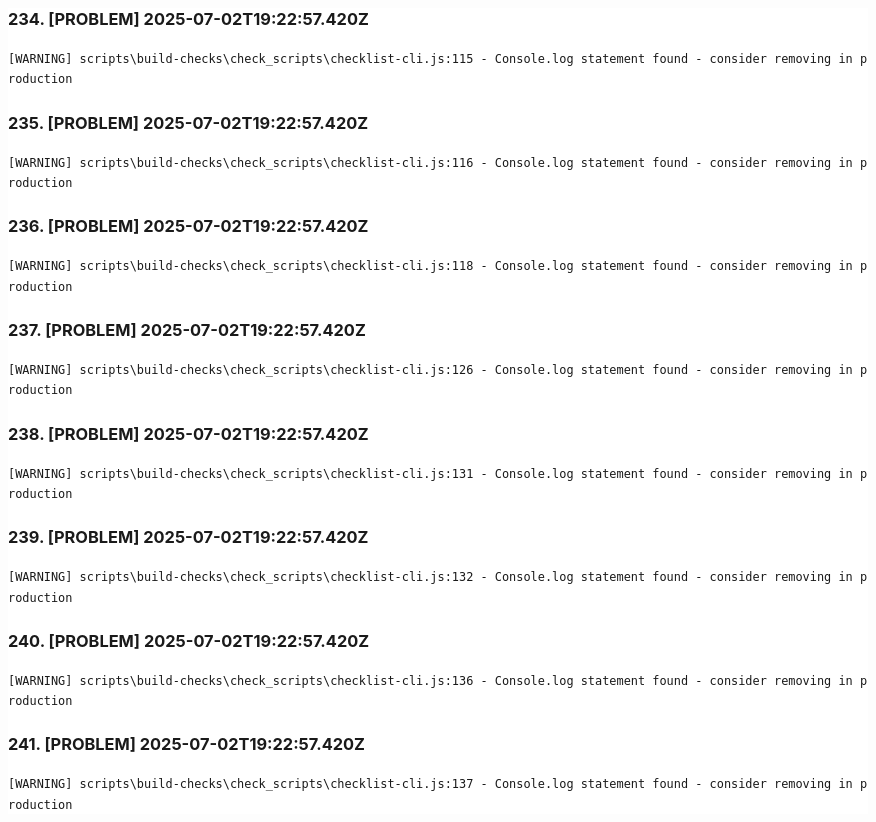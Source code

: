 ### 234. [PROBLEM] 2025-07-02T19:22:57.420Z

```
[WARNING] scripts\build-checks\check_scripts\checklist-cli.js:115 - Console.log statement found - consider removing in production
```

### 235. [PROBLEM] 2025-07-02T19:22:57.420Z

```
[WARNING] scripts\build-checks\check_scripts\checklist-cli.js:116 - Console.log statement found - consider removing in production
```

### 236. [PROBLEM] 2025-07-02T19:22:57.420Z

```
[WARNING] scripts\build-checks\check_scripts\checklist-cli.js:118 - Console.log statement found - consider removing in production
```

### 237. [PROBLEM] 2025-07-02T19:22:57.420Z

```
[WARNING] scripts\build-checks\check_scripts\checklist-cli.js:126 - Console.log statement found - consider removing in production
```

### 238. [PROBLEM] 2025-07-02T19:22:57.420Z

```
[WARNING] scripts\build-checks\check_scripts\checklist-cli.js:131 - Console.log statement found - consider removing in production
```

### 239. [PROBLEM] 2025-07-02T19:22:57.420Z

```
[WARNING] scripts\build-checks\check_scripts\checklist-cli.js:132 - Console.log statement found - consider removing in production
```

### 240. [PROBLEM] 2025-07-02T19:22:57.420Z

```
[WARNING] scripts\build-checks\check_scripts\checklist-cli.js:136 - Console.log statement found - consider removing in production
```

### 241. [PROBLEM] 2025-07-02T19:22:57.420Z

```
[WARNING] scripts\build-checks\check_scripts\checklist-cli.js:137 - Console.log statement found - consider removing in production
```
